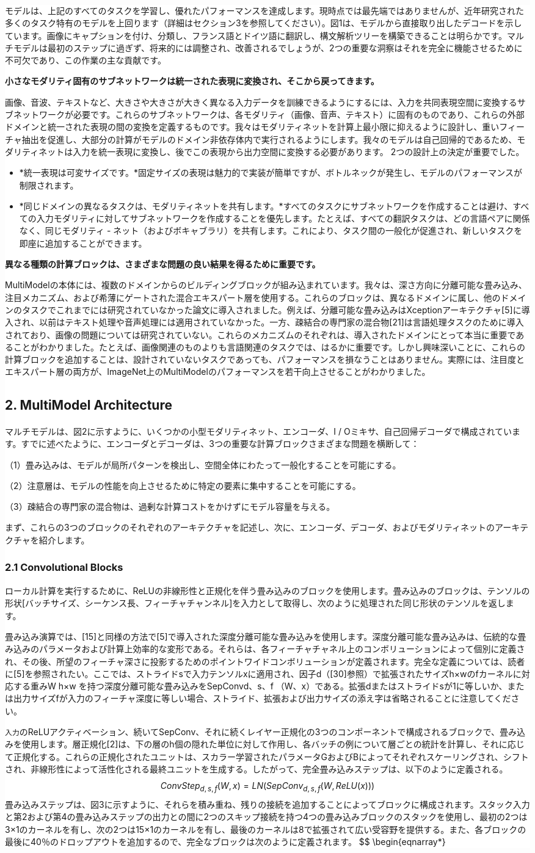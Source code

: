 モデルは、上記のすべてのタスクを学習し、優れたパフォーマンスを達成します。現時点では最先端ではありませんが、近年研究された多くのタスク特有のモデルを上回ります（詳細はセクション3を参照してください）。図1は、モデルから直接取り出したデコードを示しています。画像にキャプションを付け、分類し、フランス語とドイツ語に翻訳し、構文解析ツリーを構築できることは明らかです。マルチモデルは最初のステップに過ぎず、将来的には調整され、改善されるでしょうが、2つの重要な洞察はそれを完全に機能させるために不可欠であり、この作業の主な貢献です。

**小さなモダリティ固有のサブネットワークは統一された表現に変換され、そこから戻ってきます。**

画像、音波、テキストなど、大きさや大きさが大きく異なる入力データを訓練できるようにするには、入力を共同表現空間に変換するサブネットワークが必要です。これらのサブネットワークは、各モダリティ（画像、音声、テキスト）に固有のものであり、これらの外部ドメインと統一された表現の間の変換を定義するものです。我々はモダリティネットを計算上最小限に抑えるように設計し、重いフィーチャ抽出を促進し、大部分の計算がモデルのドメイン非依存体内で実行されるようにします。我々のモデルは自己回帰的であるため、モダリティネットは入力を統一表現に変換し、後でこの表現から出力空間に変換する必要があります。 2つの設計上の決定が重要でした。

- *統一表現は可変サイズです。*固定サイズの表現は魅力的で実装が簡単ですが、ボトルネックが発生し、モデルのパフォーマンスが制限されます。


- *同じドメインの異なるタスクは、モダリティネットを共有します。*すべてのタスクにサブネットワークを作成することは避け、すべての入力モダリティに対してサブネットワークを作成することを優先します。たとえば、すべての翻訳タスクは、どの言語ペアに関係なく、同じモダリティ - ネット（およびボキャブラリ）を共有します。これにより、タスク間の一般化が促進され、新しいタスクを即座に追加することができます。

**異なる種類の計算ブロックは、さまざまな問題の良い結果を得るために重要です。**

MultiModelの本体には、複数のドメインからのビルディングブロックが組み込まれています。我々は、深さ方向に分離可能な畳み込み、注目メカニズム、および希薄にゲートされた混合エキスパート層を使用する。これらのブロックは、異なるドメインに属し、他のドメインのタスクでこれまでには研究されていなかった論文に導入されました。例えば、分離可能な畳み込みはXceptionアーキテクチャ[5]に導入され、以前はテキスト処理や音声処理には適用されていなかった。一方、疎結合の専門家の混合物[21]は言語処理タスクのために導入されており、画像の問題については研究されていない。これらのメカニズムのそれぞれは、導入されたドメインにとって本当に重要であることがわかりました。たとえば、画像関連のものよりも言語関連のタスクでは、はるかに重要です。しかし興味深いことに、これらの計算ブロックを追加することは、設計されていないタスクであっても、パフォーマンスを損なうことはありません。実際には、注目度とエキスパート層の両方が、ImageNet上のMultiModelのパフォーマンスを若干向上させることがわかりました。

## 2. MultiModel Architecture

マルチモデルは、図2に示すように、いくつかの小型モダリティネット、エンコーダ、I / Oミキサ、自己回帰デコーダで構成されています。すでに述べたように、エンコーダとデコーダは、3つの重要な計算ブロックさまざまな問題を横断して：

（1）畳み込みは、モデルが局所パターンを検出し、空間全体にわたって一般化することを可能にする。

（2）注意層は、モデルの性能を向上させるために特定の要素に集中することを可能にする。

（3）疎結合の専門家の混合物は、過剰な計算コストをかけずにモデル容量を与える。

まず、これらの3つのブロックのそれぞれのアーキテクチャを記述し、次に、エンコーダ、デコーダ、およびモダリティネットのアーキテクチャを紹介します。

### 2.1 Convolutional Blocks

ローカル計算を実行するために、ReLUの非線形性と正規化を伴う畳み込みのブロックを使用します。畳み込みのブロックは、テンソルの形状[バッチサイズ、シーケンス長、フィーチャチャンネル]を入力として取得し、次のように処理された同じ形状のテンソルを返します。

畳み込み演算では、[15]と同様の方法で[5]で導入された深度分離可能な畳み込みを使用します。深度分離可能な畳み込みは、伝統的な畳み込みのパラメータおよび計算上効率的な変形である。それらは、各フィーチャチャネル上のコンボリューションによって個別に定義され、その後、所望のフィーチャ深さに投影するためのポイントワイドコンボリューションが定義されます。完全な定義については、読者に[5]を参照されたい。ここでは、ストライドsで入力テンソルxに適用され、因子d（[30]参照）で拡張されたサイズh×wのfカーネルに対応する重みW h×w を持つ深度分離可能な畳み込みをSepConvd、s、f （W、x）である。拡張dまたはストライドsが1に等しいか、または出力サイズfが入力のフィーチャ深度に等しい場合、ストライド、拡張および出力サイズの添え字は省略されることに注意してください。

`入力`のReLUアクティベーション、続いてSepConv、それに続くレイヤー正規化の3つのコンポーネントで構成されるブロックで、畳み込みを使用します。層正規化[2]は、下の層のh個の隠れた単位に対して作用し、各バッチの例について層ごとの統計を計算し、それに応じて正規化する。これらの正規化されたユニットは、スカラー学習されたパラメータGおよびBによってそれぞれスケーリングされ、シフトされ、非線形性によって活性化される最終ユニットを生成する。したがって、完全畳み込みステップは、以下のように定義される。
$$
ConvStep_{d, s, f}\left(W, x\right) = LN\left(SepConv_{d, s, f}\left(W, ReLU\left(x\right)\right)\right)
$$
畳み込みステップは、図3に示すように、それらを積み重ね、残りの接続を追加することによってブロックに構成されます。スタック入力と第2および第4の畳み込みステップの出力との間に2つのスキップ接続を持つ4つの畳み込みブロックのスタックを使用し、最初の2つは3×1のカーネルを有し、次の2つは15×1のカーネルを有し、最後のカーネルは8で拡張されて広い受容野を提供する。また、各ブロックの最後に40％のドロップアウトを追加するので、完全なブロックは次のように定義されます。
$$
\begin{eqnarray*}
